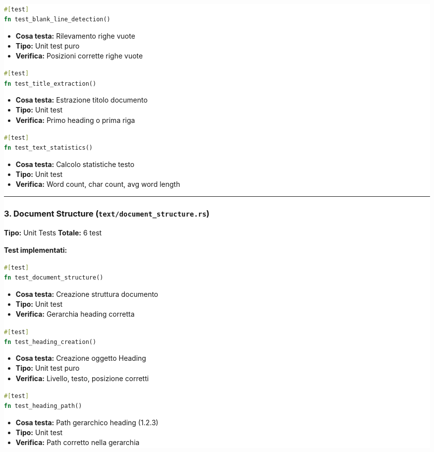```rust
#[test]
fn test_blank_line_detection()
```
- **Cosa testa:** Rilevamento righe vuote
- **Tipo:** Unit test puro
- **Verifica:** Posizioni corrette righe vuote

```rust
#[test]
fn test_title_extraction()
```
- **Cosa testa:** Estrazione titolo documento
- **Tipo:** Unit test
- **Verifica:** Primo heading o prima riga

```rust
#[test]
fn test_text_statistics()
```
- **Cosa testa:** Calcolo statistiche testo
- **Tipo:** Unit test
- **Verifica:** Word count, char count, avg word length

---

### **3. Document Structure** (`text/document_structure.rs`)

**Tipo:** Unit Tests
**Totale:** 6 test

**Test implementati:**

```rust
#[test]
fn test_document_structure()
```
- **Cosa testa:** Creazione struttura documento
- **Tipo:** Unit test
- **Verifica:** Gerarchia heading corretta

```rust
#[test]
fn test_heading_creation()
```
- **Cosa testa:** Creazione oggetto Heading
- **Tipo:** Unit test puro
- **Verifica:** Livello, testo, posizione corretti

```rust
#[test]
fn test_heading_path()
```
- **Cosa testa:** Path gerarchico heading (1.2.3)
- **Tipo:** Unit test
- **Verifica:** Path corretto nella gerarchia
